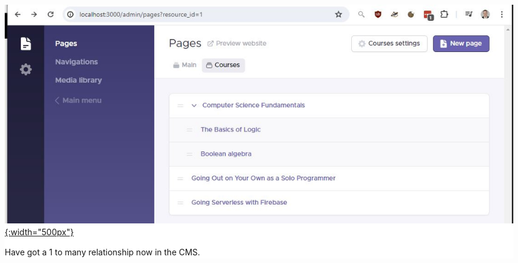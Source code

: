 [![alt text](/assets/2024-04-25/19.jpg "email"){:width="500px"}](/assets/2024-04-25/19.jpg)

Have got a 1 to many relationship now in the CMS.

